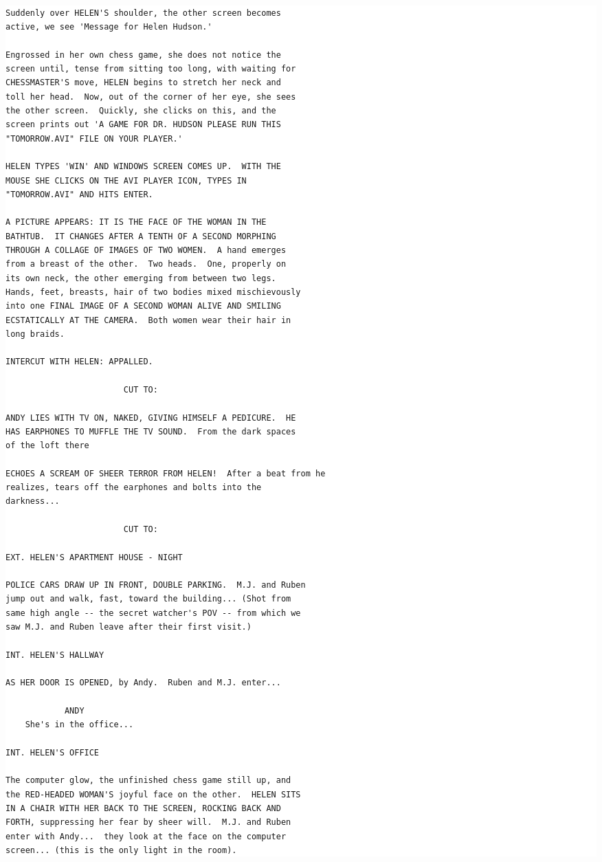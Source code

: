 	Suddenly over HELEN'S shoulder, the other screen becomes
	active, we see 'Message for Helen Hudson.'

	Engrossed in her own chess game, she does not notice the
	screen until, tense from sitting too long, with waiting for
	CHESSMASTER'S move, HELEN begins to stretch her neck and
	toll her head.  Now, out of the corner of her eye, she sees
	the other screen.  Quickly, she clicks on this, and the
	screen prints out 'A GAME FOR DR. HUDSON PLEASE RUN THIS
	"TOMORROW.AVI" FILE ON YOUR PLAYER.'

	HELEN TYPES 'WIN' AND WINDOWS SCREEN COMES UP.  WITH THE
	MOUSE SHE CLICKS ON THE AVI PLAYER ICON, TYPES IN
	"TOMORROW.AVI" AND HITS ENTER.

	A PICTURE APPEARS: IT IS THE FACE OF THE WOMAN IN THE
	BATHTUB.  IT CHANGES AFTER A TENTH OF A SECOND MORPHING
	THROUGH A COLLAGE OF IMAGES OF TWO WOMEN.  A hand emerges
	from a breast of the other.  Two heads.  One, properly on
	its own neck, the other emerging from between two legs.
	Hands, feet, breasts, hair of two bodies mixed mischievously
	into one FINAL IMAGE OF A SECOND WOMAN ALIVE AND SMILING
	ECSTATICALLY AT THE CAMERA.  Both women wear their hair in
	long braids.

	INTERCUT WITH HELEN: APPALLED.

							CUT TO:

	ANDY LIES WITH TV ON, NAKED, GIVING HIMSELF A PEDICURE.  HE
	HAS EARPHONES TO MUFFLE THE TV SOUND.  From the dark spaces
	of the loft there

	ECHOES A SCREAM OF SHEER TERROR FROM HELEN!  After a beat from he
	realizes, tears off the earphones and bolts into the
	darkness...

							CUT TO:

	EXT. HELEN'S APARTMENT HOUSE - NIGHT

	POLICE CARS DRAW UP IN FRONT, DOUBLE PARKING.  M.J. and Ruben
	jump out and walk, fast, toward the building... (Shot from
	same high angle -- the secret watcher's POV -- from which we
	saw M.J. and Ruben leave after their first visit.)

	INT. HELEN'S HALLWAY

	AS HER DOOR IS OPENED, by Andy.  Ruben and M.J. enter...

				ANDY
		She's in the office...

	INT. HELEN'S OFFICE

	The computer glow, the unfinished chess game still up, and
	the RED-HEADED WOMAN'S joyful face on the other.  HELEN SITS
	IN A CHAIR WITH HER BACK TO THE SCREEN, ROCKING BACK AND
	FORTH, suppressing her fear by sheer will.  M.J. and Ruben
	enter with Andy...  they look at the face on the computer
	screen... (this is the only light in the room).
